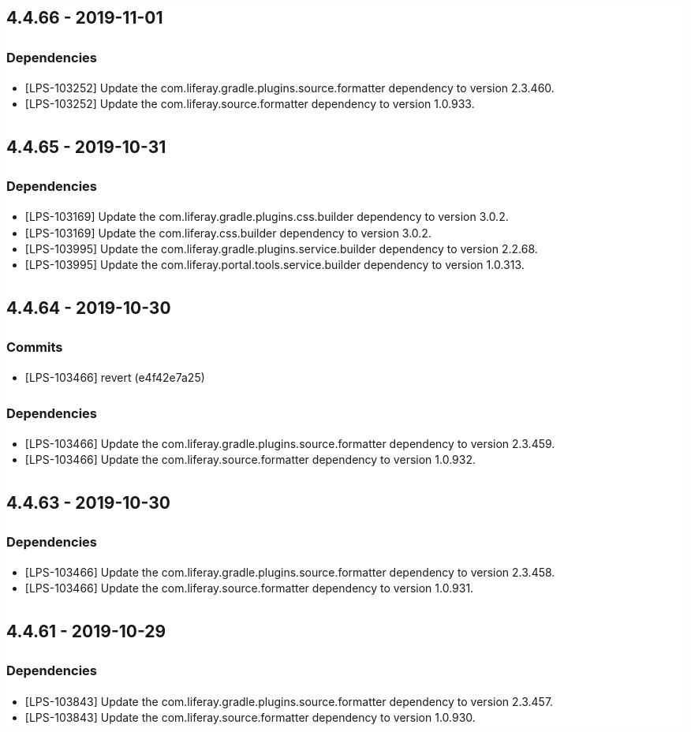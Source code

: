## 4.4.66 - 2019-11-01

### Dependencies
- [LPS-103252] Update the com.liferay.gradle.plugins.source.formatter dependency
to version 2.3.460.
- [LPS-103252] Update the com.liferay.source.formatter dependency to version
1.0.933.

## 4.4.65 - 2019-10-31

### Dependencies
- [LPS-103169] Update the com.liferay.gradle.plugins.css.builder dependency to
version 3.0.2.
- [LPS-103169] Update the com.liferay.css.builder dependency to version 3.0.2.
- [LPS-103995] Update the com.liferay.gradle.plugins.service.builder dependency
to version 2.2.68.
- [LPS-103995] Update the com.liferay.portal.tools.service.builder dependency to
version 1.0.313.

## 4.4.64 - 2019-10-30

### Commits
- [LPS-103466] revert (e4f42e7a25)

### Dependencies
- [LPS-103466] Update the com.liferay.gradle.plugins.source.formatter dependency
to version 2.3.459.
- [LPS-103466] Update the com.liferay.source.formatter dependency to version
1.0.932.

## 4.4.63 - 2019-10-30

### Dependencies
- [LPS-103466] Update the com.liferay.gradle.plugins.source.formatter dependency
to version 2.3.458.
- [LPS-103466] Update the com.liferay.source.formatter dependency to version
1.0.931.

## 4.4.61 - 2019-10-29

### Dependencies
- [LPS-103843] Update the com.liferay.gradle.plugins.source.formatter dependency
to version 2.3.457.
- [LPS-103843] Update the com.liferay.source.formatter dependency to version
1.0.930.
